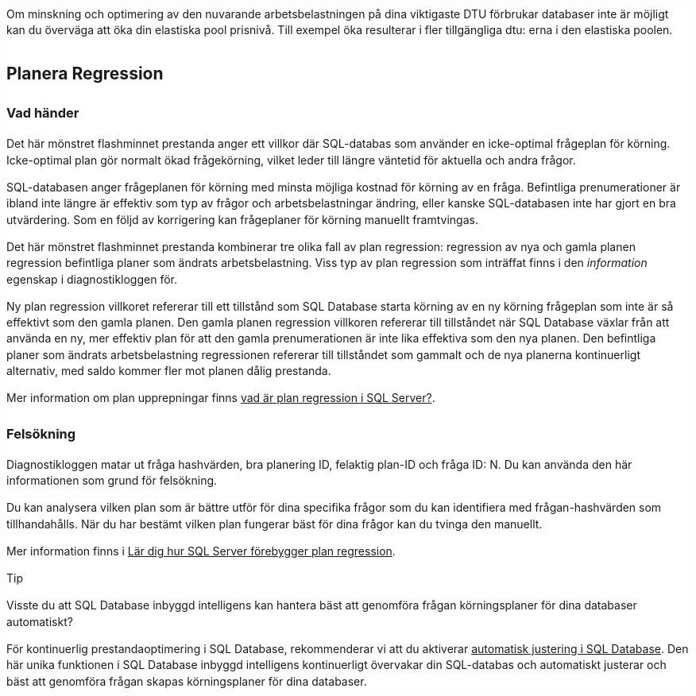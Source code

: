 Om minskning och optimering av den nuvarande arbetsbelastningen på dina viktigaste DTU förbrukar databaser inte är möjligt kan du överväga att öka din elastiska pool prisnivå. Till exempel öka resulterar i fler tillgängliga dtu: erna i den elastiska poolen.

## <a name="plan-regression"></a>Planera Regression

### <a name="what-is-happening"></a>Vad händer

Det här mönstret flashminnet prestanda anger ett villkor där SQL-databas som använder en icke-optimal frågeplan för körning. Icke-optimal plan gör normalt ökad frågekörning, vilket leder till längre väntetid för aktuella och andra frågor.

SQL-databasen anger frågeplanen för körning med minsta möjliga kostnad för körning av en fråga. Befintliga prenumerationer är ibland inte längre är effektiv som typ av frågor och arbetsbelastningar ändring, eller kanske SQL-databasen inte har gjort en bra utvärdering. Som en följd av korrigering kan frågeplaner för körning manuellt framtvingas.

Det här mönstret flashminnet prestanda kombinerar tre olika fall av plan regression: regression av nya och gamla planen regression befintliga planer som ändrats arbetsbelastning. Viss typ av plan regression som inträffat finns i den *information* egenskap i diagnostikloggen för.

Ny plan regression villkoret refererar till ett tillstånd som SQL Database starta körning av en ny körning frågeplan som inte är så effektivt som den gamla planen. Den gamla planen regression villkoren refererar till tillståndet när SQL Database växlar från att använda en ny, mer effektiv plan för att den gamla prenumerationen är inte lika effektiva som den nya planen. Den befintliga planer som ändrats arbetsbelastning regressionen refererar till tillståndet som gammalt och de nya planerna kontinuerligt alternativ, med saldo kommer fler mot planen dålig prestanda.

Mer information om plan upprepningar finns [vad är plan regression i SQL Server?](https://blogs.msdn.microsoft.com/sqlserverstorageengine/2017/06/09/what-is-plan-regression-in-sql-server/). 

### <a name="troubleshooting"></a>Felsökning

Diagnostikloggen matar ut fråga hashvärden, bra planering ID, felaktig plan-ID och fråga ID: N. Du kan använda den här informationen som grund för felsökning.

Du kan analysera vilken plan som är bättre utför för dina specifika frågor som du kan identifiera med frågan-hashvärden som tillhandahålls. När du har bestämt vilken plan fungerar bäst för dina frågor kan du tvinga den manuellt. 

Mer information finns i [Lär dig hur SQL Server förebygger plan regression](https://blogs.msdn.microsoft.com/sqlserverstorageengine/2017/04/25/you-shall-not-regress-how-sql-server-2017-prevents-plan-regressions/).

> [!TIP]
> Visste du att SQL Database inbyggd intelligens kan hantera bäst att genomföra frågan körningsplaner för dina databaser automatiskt?
>
> För kontinuerlig prestandaoptimering i SQL Database, rekommenderar vi att du aktiverar [automatisk justering i SQL Database](sql-database-automatic-tuning.md). Den här unika funktionen i SQL Database inbyggd intelligens kontinuerligt övervakar din SQL-databas och automatiskt justerar och bäst att genomföra frågan skapas körningsplaner för dina databaser.
>
